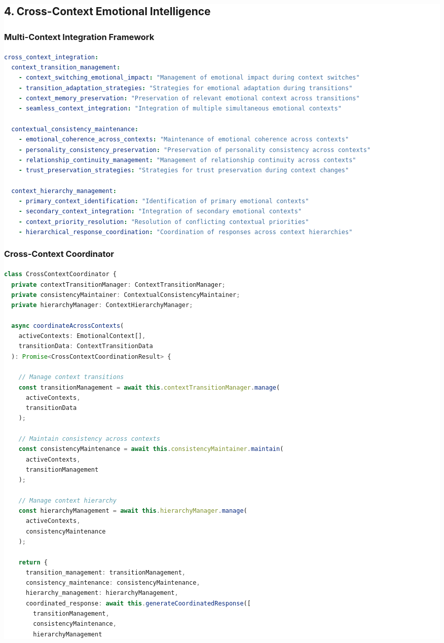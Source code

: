 ## **4. Cross-Context Emotional Intelligence**

### **Multi-Context Integration Framework**
```yaml
cross_context_integration:
  context_transition_management:
    - context_switching_emotional_impact: "Management of emotional impact during context switches"
    - transition_adaptation_strategies: "Strategies for emotional adaptation during transitions"
    - context_memory_preservation: "Preservation of relevant emotional context across transitions"
    - seamless_context_integration: "Integration of multiple simultaneous emotional contexts"
    
  contextual_consistency_maintenance:
    - emotional_coherence_across_contexts: "Maintenance of emotional coherence across contexts"
    - personality_consistency_preservation: "Preservation of personality consistency across contexts"
    - relationship_continuity_management: "Management of relationship continuity across contexts"
    - trust_preservation_strategies: "Strategies for trust preservation during context changes"
    
  context_hierarchy_management:
    - primary_context_identification: "Identification of primary emotional contexts"
    - secondary_context_integration: "Integration of secondary emotional contexts"
    - context_priority_resolution: "Resolution of conflicting contextual priorities"
    - hierarchical_response_coordination: "Coordination of responses across context hierarchies"
```

### **Cross-Context Coordinator**
```typescript
class CrossContextCoordinator {
  private contextTransitionManager: ContextTransitionManager;
  private consistencyMaintainer: ContextualConsistencyMaintainer;
  private hierarchyManager: ContextHierarchyManager;
  
  async coordinateAcrossContexts(
    activeContexts: EmotionalContext[],
    transitionData: ContextTransitionData
  ): Promise<CrossContextCoordinationResult> {
    
    // Manage context transitions
    const transitionManagement = await this.contextTransitionManager.manage(
      activeContexts,
      transitionData
    );
    
    // Maintain consistency across contexts
    const consistencyMaintenance = await this.consistencyMaintainer.maintain(
      activeContexts,
      transitionManagement
    );
    
    // Manage context hierarchy
    const hierarchyManagement = await this.hierarchyManager.manage(
      activeContexts,
      consistencyMaintenance
    );
    
    return {
      transition_management: transitionManagement,
      consistency_maintenance: consistencyMaintenance,
      hierarchy_management: hierarchyManagement,
      coordinated_response: await this.generateCoordinatedResponse([
        transitionManagement,
        consistencyMaintenance,
        hierarchyManagement
```